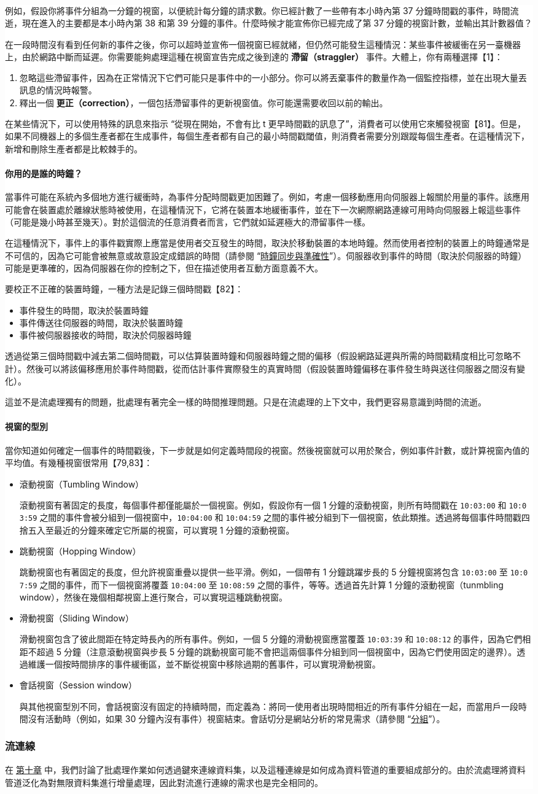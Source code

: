 例如，假設你將事件分組為一分鐘的視窗，以便統計每分鐘的請求數。你已經計數了一些帶有本小時內第 37 分鐘時間戳的事件，時間流逝，現在進入的主要都是本小時內第 38 和第 39 分鐘的事件。什麼時候才能宣佈你已經完成了第 37 分鐘的視窗計數，並輸出其計數器值？

在一段時間沒有看到任何新的事件之後，你可以超時並宣佈一個視窗已經就緒，但仍然可能發生這種情況：某些事件被緩衝在另一臺機器上，由於網路中斷而延遲。你需要能夠處理這種在視窗宣告完成之後到達的 **滯留（straggler）** 事件。大體上，你有兩種選擇【1】：

1. 忽略這些滯留事件，因為在正常情況下它們可能只是事件中的一小部分。你可以將丟棄事件的數量作為一個監控指標，並在出現大量丟訊息的情況時報警。
2. 釋出一個 **更正（correction）**，一個包括滯留事件的更新視窗值。你可能還需要收回以前的輸出。

在某些情況下，可以使用特殊的訊息來指示 “從現在開始，不會有比 t 更早時間戳的訊息了”，消費者可以使用它來觸發視窗【81】。但是，如果不同機器上的多個生產者都在生成事件，每個生產者都有自己的最小時間戳閾值，則消費者需要分別跟蹤每個生產者。在這種情況下，新增和刪除生產者都是比較棘手的。

#### 你用的是誰的時鐘？

當事件可能在系統內多個地方進行緩衝時，為事件分配時間戳更加困難了。例如，考慮一個移動應用向伺服器上報關於用量的事件。該應用可能會在裝置處於離線狀態時被使用，在這種情況下，它將在裝置本地緩衝事件，並在下一次網際網路連線可用時向伺服器上報這些事件（可能是幾小時甚至幾天）。對於這個流的任意消費者而言，它們就如延遲極大的滯留事件一樣。

在這種情況下，事件上的事件戳實際上應當是使用者交互發生的時間，取決於移動裝置的本地時鐘。然而使用者控制的裝置上的時鐘通常是不可信的，因為它可能會被無意或故意設定成錯誤的時間（請參閱 “[時鐘同步與準確性](ch8.md#時鐘同步與準確性)”）。伺服器收到事件的時間（取決於伺服器的時鐘）可能是更準確的，因為伺服器在你的控制之下，但在描述使用者互動方面意義不大。

要校正不正確的裝置時鐘，一種方法是記錄三個時間戳【82】：

* 事件發生的時間，取決於裝置時鐘
* 事件傳送往伺服器的時間，取決於裝置時鐘
* 事件被伺服器接收的時間，取決於伺服器時鐘

透過從第三個時間戳中減去第二個時間戳，可以估算裝置時鐘和伺服器時鐘之間的偏移（假設網路延遲與所需的時間戳精度相比可忽略不計）。然後可以將該偏移應用於事件時間戳，從而估計事件實際發生的真實時間（假設裝置時鐘偏移在事件發生時與送往伺服器之間沒有變化）。

這並不是流處理獨有的問題，批處理有著完全一樣的時間推理問題。只是在流處理的上下文中，我們更容易意識到時間的流逝。

#### 視窗的型別

當你知道如何確定一個事件的時間戳後，下一步就是如何定義時間段的視窗。然後視窗就可以用於聚合，例如事件計數，或計算視窗內值的平均值。有幾種視窗很常用【79,83】：

* 滾動視窗（Tumbling Window）

  滾動視窗有著固定的長度，每個事件都僅能屬於一個視窗。例如，假設你有一個 1 分鐘的滾動視窗，則所有時間戳在 `10:03:00` 和 `10:03:59` 之間的事件會被分組到一個視窗中，`10:04:00` 和 `10:04:59` 之間的事件被分組到下一個視窗，依此類推。透過將每個事件時間戳四捨五入至最近的分鐘來確定它所屬的視窗，可以實現 1 分鐘的滾動視窗。

* 跳動視窗（Hopping Window）

  跳動視窗也有著固定的長度，但允許視窗重疊以提供一些平滑。例如，一個帶有 1 分鐘跳躍步長的 5 分鐘視窗將包含 `10:03:00` 至 `10:07:59` 之間的事件，而下一個視窗將覆蓋 `10:04:00` 至 `10:08:59` 之間的事件，等等。透過首先計算 1 分鐘的滾動視窗（tunmbling window），然後在幾個相鄰視窗上進行聚合，可以實現這種跳動視窗。

* 滑動視窗（Sliding Window）

  滑動視窗包含了彼此間距在特定時長內的所有事件。例如，一個 5 分鐘的滑動視窗應當覆蓋 `10:03:39` 和 `10:08:12` 的事件，因為它們相距不超過 5 分鐘（注意滾動視窗與步長 5 分鐘的跳動視窗可能不會把這兩個事件分組到同一個視窗中，因為它們使用固定的邊界）。透過維護一個按時間排序的事件緩衝區，並不斷從視窗中移除過期的舊事件，可以實現滑動視窗。

* 會話視窗（Session window）

  與其他視窗型別不同，會話視窗沒有固定的持續時間，而定義為：將同一使用者出現時間相近的所有事件分組在一起，而當用戶一段時間沒有活動時（例如，如果 30 分鐘內沒有事件）視窗結束。會話切分是網站分析的常見需求（請參閱 “[分組](ch10.md#分組)”）。

### 流連線

在 [第十章](ch10.md) 中，我們討論了批處理作業如何透過鍵來連線資料集，以及這種連線是如何成為資料管道的重要組成部分的。由於流處理將資料管道泛化為對無限資料集進行增量處理，因此對流進行連線的需求也是完全相同的。
